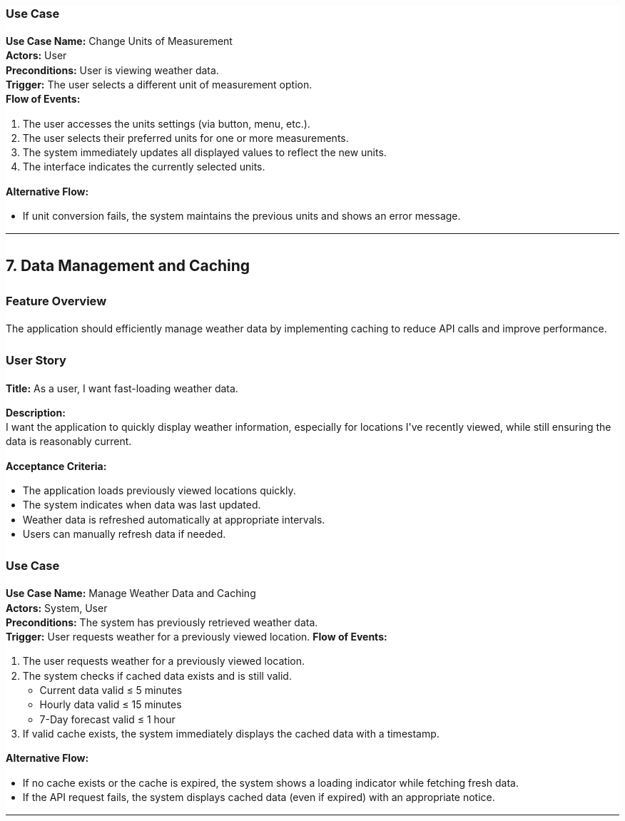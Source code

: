 ### **Use Case**

**Use Case Name:** Change Units of Measurement  
**Actors:** User  
**Preconditions:** User is viewing weather data.  
**Trigger:** The user selects a different unit of measurement option.  
**Flow of Events:**

1. The user accesses the units settings (via button, menu, etc.).
2. The user selects their preferred units for one or more measurements.
3. The system immediately updates all displayed values to reflect the new units.
4. The interface indicates the currently selected units.

**Alternative Flow:**

- If unit conversion fails, the system maintains the previous units and shows an error message.

---

## **7. Data Management and Caching**

### **Feature Overview**

The application should efficiently manage weather data by implementing caching to reduce API calls and improve performance.

### **User Story**

**Title:** As a user, I want fast-loading weather data.

**Description:**  
I want the application to quickly display weather information, especially for locations I've recently viewed, while still ensuring the data is reasonably current.

**Acceptance Criteria:**

- The application loads previously viewed locations quickly.
- The system indicates when data was last updated.
- Weather data is refreshed automatically at appropriate intervals.
- Users can manually refresh data if needed.

### **Use Case**

**Use Case Name:** Manage Weather Data and Caching  
**Actors:** System, User  
**Preconditions:** The system has previously retrieved weather data.  
**Trigger:** User requests weather for a previously viewed location.
**Flow of Events:**

1. The user requests weather for a previously viewed location.
2. The system checks if cached data exists and is still valid.
   - Current data valid &le; 5 minutes
   - Hourly data valid &le; 15 minutes
   - 7-Day forecast valid &le; 1 hour
3. If valid cache exists, the system immediately displays the cached data with a timestamp.

**Alternative Flow:**

- If no cache exists or the cache is expired, the system shows a loading indicator while fetching fresh data.
- If the API request fails, the system displays cached data (even if expired) with an appropriate notice.

---
